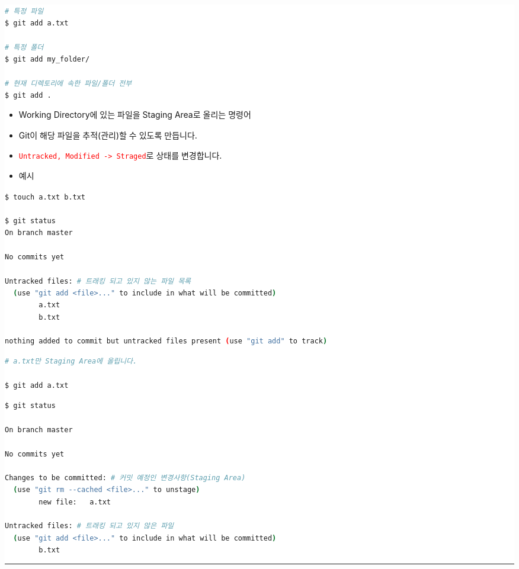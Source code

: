 ```bash
# 특정 파일
$ git add a.txt

# 특정 폴더
$ git add my_folder/

# 현재 디렉토리에 속한 파일/폴더 전부
$ git add .
```

- Working Directory에 있는 파일을 Staging Area로 올리는 명령어

- Git이 해당 파일을 추적(관리)할 수 있도록 만듭니다.
- <span style="color:red">`Untracked, Modified -> Straged`</span>로 상태를 변경합니다.
- 예시

```bash
$ touch a.txt b.txt

$ git status
On branch master

No commits yet

Untracked files: # 트래킹 되고 있지 않는 파일 목록
  (use "git add <file>..." to include in what will be committed)
        a.txt
        b.txt

nothing added to commit but untracked files present (use "git add" to track)
```

```bash
# a.txt만 Staging Area에 올립니다.

$ git add a.txt
```

```bash
$ git status

On branch master

No commits yet

Changes to be committed: # 커밋 예정인 변경사항(Staging Area)
  (use "git rm --cached <file>..." to unstage)
        new file:   a.txt

Untracked files: # 트래킹 되고 있지 않은 파일
  (use "git add <file>..." to include in what will be committed)
        b.txt
```

---